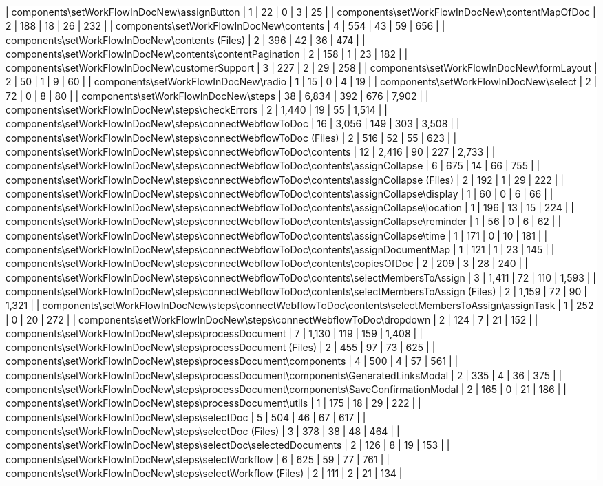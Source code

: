 | components\\setWorkFlowInDocNew\\assignButton | 1 | 22 | 0 | 3 | 25 |
| components\\setWorkFlowInDocNew\\contentMapOfDoc | 2 | 188 | 18 | 26 | 232 |
| components\\setWorkFlowInDocNew\\contents | 4 | 554 | 43 | 59 | 656 |
| components\\setWorkFlowInDocNew\\contents (Files) | 2 | 396 | 42 | 36 | 474 |
| components\\setWorkFlowInDocNew\\contents\\contentPagination | 2 | 158 | 1 | 23 | 182 |
| components\\setWorkFlowInDocNew\\customerSupport | 3 | 227 | 2 | 29 | 258 |
| components\\setWorkFlowInDocNew\\formLayout | 2 | 50 | 1 | 9 | 60 |
| components\\setWorkFlowInDocNew\\radio | 1 | 15 | 0 | 4 | 19 |
| components\\setWorkFlowInDocNew\\select | 2 | 72 | 0 | 8 | 80 |
| components\\setWorkFlowInDocNew\\steps | 38 | 6,834 | 392 | 676 | 7,902 |
| components\\setWorkFlowInDocNew\\steps\\checkErrors | 2 | 1,440 | 19 | 55 | 1,514 |
| components\\setWorkFlowInDocNew\\steps\\connectWebflowToDoc | 16 | 3,056 | 149 | 303 | 3,508 |
| components\\setWorkFlowInDocNew\\steps\\connectWebflowToDoc (Files) | 2 | 516 | 52 | 55 | 623 |
| components\\setWorkFlowInDocNew\\steps\\connectWebflowToDoc\\contents | 12 | 2,416 | 90 | 227 | 2,733 |
| components\\setWorkFlowInDocNew\\steps\\connectWebflowToDoc\\contents\\assignCollapse | 6 | 675 | 14 | 66 | 755 |
| components\\setWorkFlowInDocNew\\steps\\connectWebflowToDoc\\contents\\assignCollapse (Files) | 2 | 192 | 1 | 29 | 222 |
| components\\setWorkFlowInDocNew\\steps\\connectWebflowToDoc\\contents\\assignCollapse\\display | 1 | 60 | 0 | 6 | 66 |
| components\\setWorkFlowInDocNew\\steps\\connectWebflowToDoc\\contents\\assignCollapse\\location | 1 | 196 | 13 | 15 | 224 |
| components\\setWorkFlowInDocNew\\steps\\connectWebflowToDoc\\contents\\assignCollapse\\reminder | 1 | 56 | 0 | 6 | 62 |
| components\\setWorkFlowInDocNew\\steps\\connectWebflowToDoc\\contents\\assignCollapse\\time | 1 | 171 | 0 | 10 | 181 |
| components\\setWorkFlowInDocNew\\steps\\connectWebflowToDoc\\contents\\assignDocumentMap | 1 | 121 | 1 | 23 | 145 |
| components\\setWorkFlowInDocNew\\steps\\connectWebflowToDoc\\contents\\copiesOfDoc | 2 | 209 | 3 | 28 | 240 |
| components\\setWorkFlowInDocNew\\steps\\connectWebflowToDoc\\contents\\selectMembersToAssign | 3 | 1,411 | 72 | 110 | 1,593 |
| components\\setWorkFlowInDocNew\\steps\\connectWebflowToDoc\\contents\\selectMembersToAssign (Files) | 2 | 1,159 | 72 | 90 | 1,321 |
| components\\setWorkFlowInDocNew\\steps\\connectWebflowToDoc\\contents\\selectMembersToAssign\\assignTask | 1 | 252 | 0 | 20 | 272 |
| components\\setWorkFlowInDocNew\\steps\\connectWebflowToDoc\\dropdown | 2 | 124 | 7 | 21 | 152 |
| components\\setWorkFlowInDocNew\\steps\\processDocument | 7 | 1,130 | 119 | 159 | 1,408 |
| components\\setWorkFlowInDocNew\\steps\\processDocument (Files) | 2 | 455 | 97 | 73 | 625 |
| components\\setWorkFlowInDocNew\\steps\\processDocument\\components | 4 | 500 | 4 | 57 | 561 |
| components\\setWorkFlowInDocNew\\steps\\processDocument\\components\\GeneratedLinksModal | 2 | 335 | 4 | 36 | 375 |
| components\\setWorkFlowInDocNew\\steps\\processDocument\\components\\SaveConfirmationModal | 2 | 165 | 0 | 21 | 186 |
| components\\setWorkFlowInDocNew\\steps\\processDocument\\utils | 1 | 175 | 18 | 29 | 222 |
| components\\setWorkFlowInDocNew\\steps\\selectDoc | 5 | 504 | 46 | 67 | 617 |
| components\\setWorkFlowInDocNew\\steps\\selectDoc (Files) | 3 | 378 | 38 | 48 | 464 |
| components\\setWorkFlowInDocNew\\steps\\selectDoc\\selectedDocuments | 2 | 126 | 8 | 19 | 153 |
| components\\setWorkFlowInDocNew\\steps\\selectWorkflow | 6 | 625 | 59 | 77 | 761 |
| components\\setWorkFlowInDocNew\\steps\\selectWorkflow (Files) | 2 | 111 | 2 | 21 | 134 |